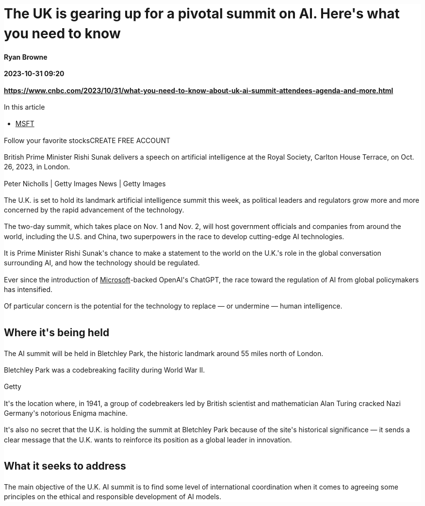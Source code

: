 # The UK is gearing up for a pivotal summit on AI. Here's what you need to know
**Ryan Browne**

**2023-10-31 09:20**

**https://www.cnbc.com/2023/10/31/what-you-need-to-know-about-uk-ai-summit-attendees-agenda-and-more.html**

In this article

*   [MSFT](https://www.cnbc.com/quotes/MSFT)

Follow your favorite stocksCREATE FREE ACCOUNT

British Prime Minister Rishi Sunak delivers a speech on artificial intelligence at the Royal Society, Carlton House Terrace, on Oct. 26, 2023, in London.

Peter Nicholls | Getty Images News | Getty Images

The U.K. is set to hold its landmark artificial intelligence summit this week, as political leaders and regulators grow more and more concerned by the rapid advancement of the technology.

The two-day summit, which takes place on Nov. 1 and Nov. 2, will host government officials and companies from around the world, including the U.S. and China, two superpowers in the race to develop cutting-edge AI technologies.

It is Prime Minister Rishi Sunak's chance to make a statement to the world on the U.K.'s role in the global conversation surrounding AI, and how the technology should be regulated.

Ever since the introduction of [Microsoft](https://www.cnbc.com/quotes/MSFT/)\-backed OpenAI's ChatGPT, the race toward the regulation of AI from global policymakers has intensified.

Of particular concern is the potential for the technology to replace — or undermine — human intelligence.

Where it's being held
---------------------

The AI summit will be held in Bletchley Park, the historic landmark around 55 miles north of London.

Bletchley Park was a codebreaking facility during World War II.

Getty

It's the location where, in 1941, a group of codebreakers led by British scientist and mathematician Alan Turing cracked Nazi Germany's notorious Enigma machine.

It's also no secret that the U.K. is holding the summit at Bletchley Park because of the site's historical significance — it sends a clear message that the U.K. wants to reinforce its position as a global leader in innovation.

What it seeks to address
------------------------

The main objective of the U.K. AI summit is to find some level of international coordination when it comes to agreeing some principles on the ethical and responsible development of AI models.
